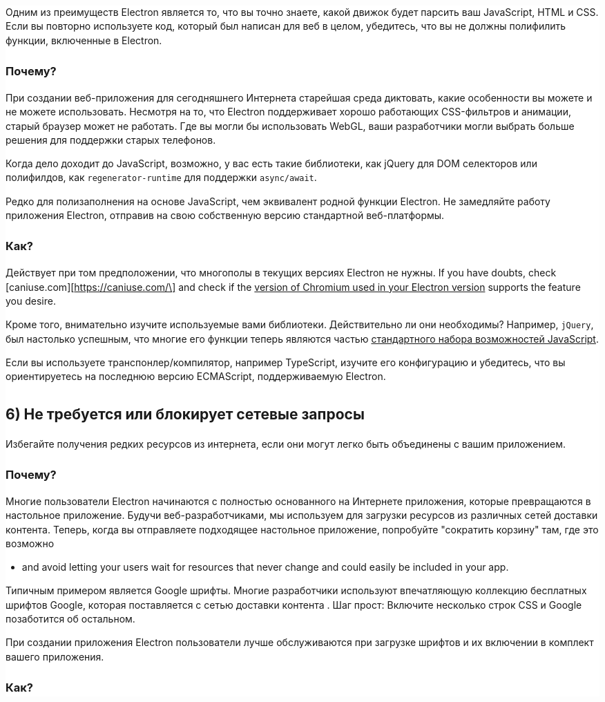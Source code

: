 Одним из преимуществ Electron является то, что вы точно знаете, какой движок будет парсить ваш JavaScript, HTML и CSS. Если вы повторно используете код, который был написан для веб в целом, убедитесь, что вы не должны полифилить функции, включенные в Electron.

### Почему?

При создании веб-приложения для сегодняшнего Интернета старейшая среда диктовать, какие особенности вы можете и не можете использовать. Несмотря на то, что Electron поддерживает хорошо работающих CSS-фильтров и анимации, старый браузер может не работать. Где вы могли бы использовать WebGL, ваши разработчики могли выбрать больше решения для поддержки старых телефонов.

Когда дело доходит до JavaScript, возможно, у вас есть такие библиотеки, как jQuery для DOM селекторов или полифилдов, как `regenerator-runtime` для поддержки `async/await`.

Редко для полизаполнения на основе JavaScript, чем эквивалент родной функции Electron. Не замедляйте работу приложения Electron, отправив на свою собственную версию стандартной веб-платформы.

### Как?

Действует при том предположении, что многополы в текущих версиях Electron не нужны. If you have doubts, check \[caniuse.com\]\[https://caniuse.com/\] and check if the [version of Chromium used in your Electron version](../api/process.md#processversionschrome-readonly) supports the feature you desire.

Кроме того, внимательно изучите используемые вами библиотеки. Действительно ли они необходимы? Например, `jQuery`, был настолько успешным, что многие его функции теперь являются частью [стандартного набора возможностей JavaScript][jquery-need].

Если вы используете транспонлер/компилятор, например TypeScript, изучите его конфигурацию и убедитесь, что вы ориентируетесь на последнюю версию ECMAScript, поддерживаемую Electron.


## 6) Не требуется или блокирует сетевые запросы

Избегайте получения редких ресурсов из интернета, если они могут легко быть объединены с вашим приложением.

### Почему?

Многие пользователи Electron начинаются с полностью основанного на Интернете приложения, которые превращаются в настольное приложение. Будучи веб-разработчиками, мы используем для загрузки ресурсов из различных сетей доставки контента. Теперь, когда вы отправляете подходящее настольное приложение, попробуйте "сократить корзину" там, где это возможно
 - and avoid letting your users wait for resources that never change and could easily be included  in your app.

Типичным примером является Google шрифты. Многие разработчики используют впечатляющую коллекцию бесплатных шрифтов Google, которая поставляется с сетью доставки контента . Шаг прост: Включите несколько строк CSS и Google позаботится об остальном.

При создании приложения Electron пользователи лучше обслуживаются при загрузке шрифтов и их включении в комплект вашего приложения.

### Как?


[security]: ./security.md
[performance-cpu-prof]: ../images/performance-cpu-prof.png
[performance-heap-prof]: ../images/performance-heap-prof.png
[chrome-devtools-tutorial]: https://developers.google.com/web/tools/chrome-devtools/evaluate-performance/
[worker-threads]: https://nodejs.org/api/worker_threads.html
[web-workers]: https://developer.mozilla.org/en-US/docs/Web/API/Web_Workers_API/Using_web_workers
[request-idle-callback]: https://developer.mozilla.org/en-US/docs/Web/API/Window/requestIdleCallback
[multithreading]: ./multithreading.md
[jquery-need]: http://youmightnotneedjquery.com/
[service-workers]: https://developer.mozilla.org/en-US/docs/Web/API/Service_Worker_API
[webpack]: https://webpack.js.org/
[parcel]: https://parceljs.org/
[rollup]: https://rollupjs.org/
[vscode-first-second]: https://www.youtube.com/watch?v=r0OeHRUCCb4